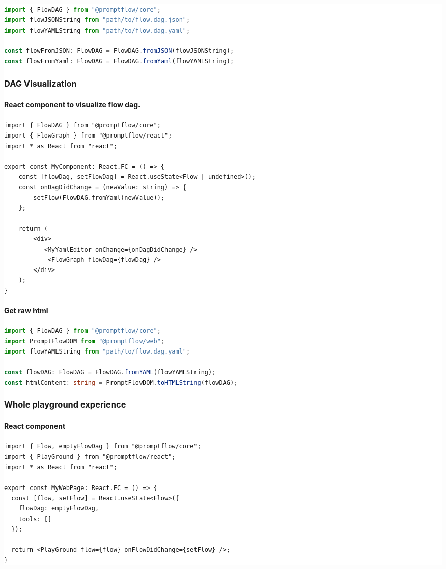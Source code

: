 ```typescript
import { FlowDAG } from "@promptflow/core";
import flowJSONString from "path/to/flow.dag.json";
import flowYAMLString from "path/to/flow.dag.yaml";

const flowFromJSON: FlowDAG = FlowDAG.fromJSON(flowJSONString);
const flowFromYaml: FlowDAG = FlowDAG.fromYaml(flowYAMLString);

```

### DAG Visualization

#### React component to visualize flow dag.

```tsx
import { FlowDAG } from "@promptflow/core";
import { FlowGraph } from "@promptflow/react";
import * as React from "react";

export const MyComponent: React.FC = () => {
    const [flowDag, setFlowDag] = React.useState<Flow | undefined>();
    const onDagDidChange = (newValue: string) => {
        setFlow(FlowDAG.fromYaml(newValue));
    };
    
    return (
    	<div>
           <MyYamlEditor onChange={onDagDidChange} />
        	<FlowGraph flowDag={flowDag} />
        </div>
    );
}
```



#### Get raw html

```typescript
import { FlowDAG } from "@promptflow/core";
import PromptFlowDOM from "@promptflow/web";
import flowYAMLString from "path/to/flow.dag.yaml";

const flowDAG: FlowDAG = FlowDAG.fromYAML(flowYAMLString);
const htmlContent: string = PromptFlowDOM.toHTMLString(flowDAG);
```

### Whole playground experience

#### React component

```tsx
import { Flow, emptyFlowDag } from "@promptflow/core";
import { PlayGround } from "@promptflow/react";
import * as React from "react";

export const MyWebPage: React.FC = () => {
  const [flow, setFlow] = React.useState<Flow>({
    flowDag: emptyFlowDag,
    tools: []
  });  
  
  return <PlayGround flow={flow} onFlowDidChange={setFlow} />;
}
```


